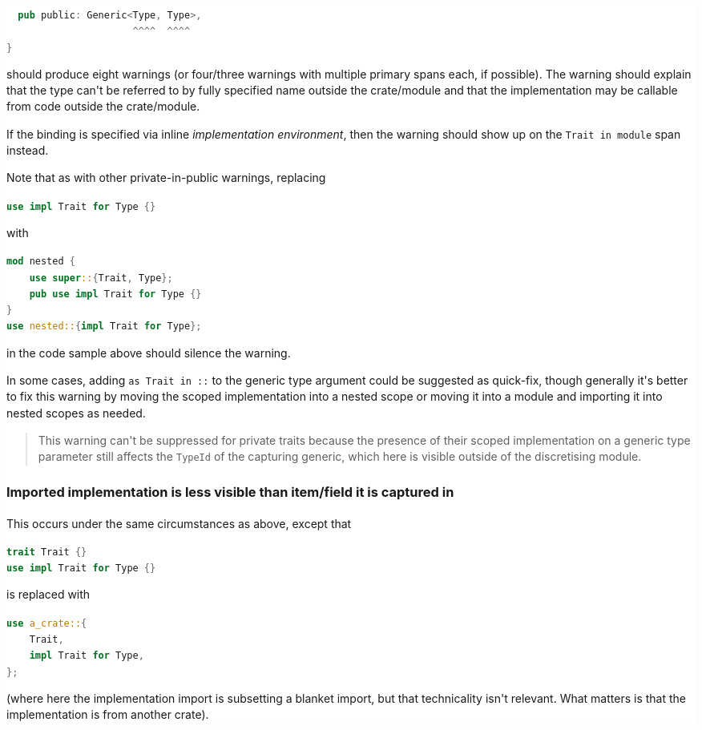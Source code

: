 ```rust
  pub public: Generic<Type, Type>,
                      ^^^^  ^^^^
}
```

should produce eight warnings (or four/three warnings with multiple primary spans each, if possible). The warning should explain that the type can't be referred to by fully specified name outside the crate/module and that the implementation may be callable from code outside the crate/module.

If the binding is specified via inline *implementation environment*, then the warning should show up on the `Trait in module` span instead.

Note that as with other private-in-public warnings, replacing

```rust
use impl Trait for Type {}
```

with

```rust
mod nested {
    use super::{Trait, Type};
    pub use impl Trait for Type {}
}
use nested::{impl Trait for Type};
```

in the code sample above should silence the warning.

In some cases, adding `as Trait in ::` to the generic type argument could be suggested as quick-fix, though generally it's better to fix this warning by moving the scoped implementation into a nested scope or moving it into a module and importing it into nested scopes as needed.

> This warning can't be suppressed for private traits because the presence of their scoped implementation on a generic type parameter still affects the `TypeId` of the capturing generic, which here is visible outside of the discretising module.

### Imported implementation is less visible than item/field it is captured in
[imported-implementation-is-less-visible-than-itemfield-it-is-captured-in]: #imported-implementation-is-less-visible-than-itemfield-it-is-captured-in

This occurs under the same circumstances as above, except that

```rust
trait Trait {}
use impl Trait for Type {}
```

is replaced with

```rust
use a_crate::{
    Trait,
    impl Trait for Type,
};
```

(where here the implementation import is subsetting a blanket import, but that technicality isn't relevant. What matters is that the implementation is from another crate).


[summary]: #summary
[motivation]: #motivation
[guide-level-explanation]: #guide-level-explanation
[Implementing a Trait on a Type]: https://doc.rust-lang.org/book/ch10-02-traits.html#implementing-a-trait-on-a-type
[`Hash`]: https://doc.rust-lang.org/stable/std/hash/trait.Hash.html
[`PartialEq`]: https://doc.rust-lang.org/stable/std/cmp/trait.PartialEq.html
[`Eq`]: https://doc.rust-lang.org/stable/std/cmp/trait.Eq.html
[`PartialOrd`]: https://doc.rust-lang.org/stable/std/cmp/trait.PartialOrd.html
[`Ord`]: https://doc.rust-lang.org/stable/std/cmp/trait.Ord.html
[`Deserialize`]: https://docs.rs/serde/1/serde/trait.Deserialize.html
[`Serialize`]: https://docs.rs/serde/1/serde/trait.Serialize.html
[the newtype pattern]: https://doc.rust-lang.org/book/ch19-03-advanced-traits.html#using-the-newtype-pattern-to-implement-external-traits-on-external-types
[scoped-implementations-and-generics]: #scoped-implementations-and-generics
[Using the Newtype Pattern to Implement External Traits on External Types]: https://doc.rust-lang.org/book/ch19-03-advanced-traits.html#using-the-newtype-pattern-to-implement-external-traits-on-external-types
[using-scoped-implementations-to-implement-external-traits-on-external-types]: #using-scoped-implementations-to-implement-external-traits-on-external-types
[rustdoc-documentation-changes]: #rustdoc-documentation-changes
[for the `use` keyword]: https://doc.rust-lang.org/stable/std/keyword.use.html
[for the `impl` keyword]: https://doc.rust-lang.org/stable/std/keyword.impl.html
[`TypeId`]: https://doc.rust-lang.org/stable/std/any/struct.TypeId.html
[`transmute`]: https://doc.rust-lang.org/stable/std/mem/fn.transmute.html
[Transmutes]: https://doc.rust-lang.org/stable/nomicon/transmutes.html
[reference-level-explanation]: #reference-level-explanation
[grammar-changes]: #grammar-changes
  [*TraitImpl*]: https://doc.rust-lang.org/reference/items/implementations.html?highlight=TraitImpl#implementations
  [E0178]: https://doc.rust-lang.org/error_codes/E0178.html
  [*UseTree*]: https://doc.rust-lang.org/reference/items/use-declarations.html?highlight=UseTree#use-declarations
  [*TypeParam*]: https://doc.rust-lang.org/reference/items/generics.html?highlight=TypeParam#generic-parameters
  [*GenericArg*]: https://doc.rust-lang.org/reference/paths.html?highlight=GenericArg#paths-in-expressions
  [*GenericArgsBinding*]: https://doc.rust-lang.org/reference/paths.html?highlight=GenericArgsBinding#paths-in-expressions
  [*QualifiedPathType*]: https://doc.rust-lang.org/reference/paths.html?highlight=QualifiedPathType#qualified-paths
[no-external-scoped-implementations-of-sealed-traits]: #no-external-scoped-implementations-of-sealed-traits
[type-arguments-capture-their-implementation-environment]: #type-arguments-capture-their-implementation-environment
[type-identity-of-discrete-types]: #type-identity-of-discrete-types
[type-identity-of-generic-types]: #type-identity-of-generic-types
[implementation-aware-generics]: #implementation-aware-generics
[implementation-invariant-generics]: #implementation-invariant-generics
[call expressions]: https://doc.rust-lang.org/reference/expressions/call-expr.html#call-expressions
[call-expressions-function-operand-captures-its-implementation-environment]: #call-expressions-function-operand-captures-its-implementation-environment
[type-aliases-are-opaque-to-scoped-implementations]: #type-aliases-are-opaque-to-scoped-implementations
[typeid-of-generic-type-parameters-opaque-types]: #typeid-of-generic-type-parameters-opaque-types
[layout-compatibility]: #layout-compatibility
[binding-choice-by-implementations-bounds]: #binding-choice-by-implementations-bounds
[independent-trait-implementations-on-discrete-types-may-still-call-shadowed-implementations]: #independent-trait-implementations-on-discrete-types-may-still-call-shadowed-implementations
[resolution-on-generic-type-parameters]: #resolution-on-generic-type-parameters
[Method calls]: https://doc.rust-lang.org/book/ch05-03-method-syntax.html#method-syntax
[`DynMetadata<dyn Display>`]: https://doc.rust-lang.org/stable/core/ptr/struct.DynMetadata.html
[RFC 2515 `type_alias_impl_trait`]: https://rust-lang.github.io/rfcs/2515-type_alias_impl_trait.html
[unused-scoped-implementation]: #unused-scoped-implementation
[global-trait-implementation-available]: #global-trait-implementation-available
[private-supertrait-implementation-required-by-public-implementation]: #private-supertrait-implementation-required-by-public-implementation
[scoped-implementation-is-less-visible-than-itemfield-it-is-captured-in]: #scoped-implementation-is-less-visible-than-itemfield-it-is-captured-in
[negative-scoped-implementation]: #negative-scoped-implementation
[incompatible-or-missing-supertrait-implementation]: #incompatible-or-missing-supertrait-implementation
[scoped-implementation-of-external-sealed-trait]: #scoped-implementation-of-external-sealed-trait
[behaviour-changewarning-typeid-of-implementation-aware-generic-discretised-using-generic-type-parameters]: #behaviour-changewarning-typeid-of-implementation-aware-generic-discretised-using-generic-type-parameters
[drawbacks]: #drawbacks
[first-party-implementation-assumptions-in-macros]: #first-party-implementation-assumptions-in-macros
[split-type-identity-may-be-unexpected]: #split-type-identity-may-be-unexpected
[rationale-and-alternatives]: #rationale-and-alternatives
[error-handling-and-conversions]: #error-handling-and-conversions
[logical-consistency]: #logical-consistency
[of-generic-collections]: #of-generic-collections
[of-type-erased-collections]: #of-type-erased-collections
[unblock-ecosystem-evolution]: #unblock-ecosystem-evolution